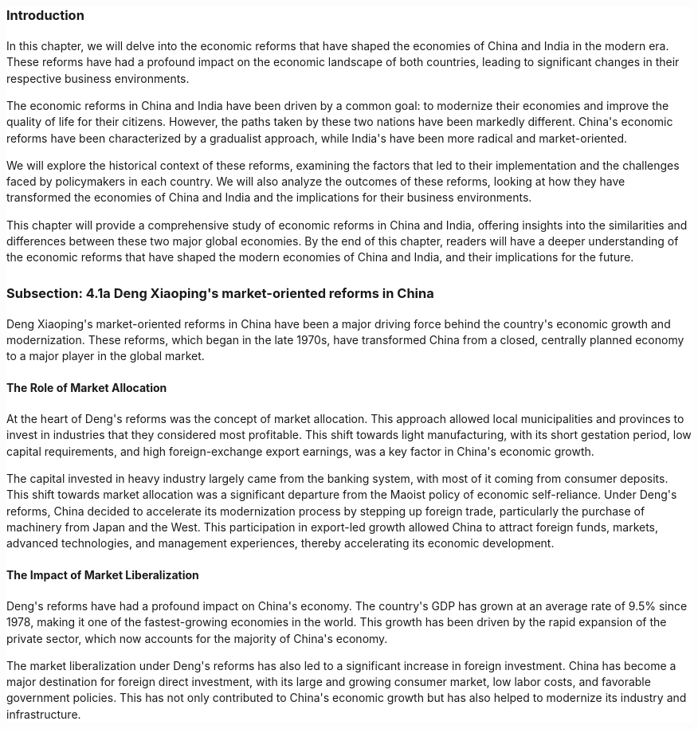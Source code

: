 


### Introduction

In this chapter, we will delve into the economic reforms that have shaped the economies of China and India in the modern era. These reforms have had a profound impact on the economic landscape of both countries, leading to significant changes in their respective business environments.

The economic reforms in China and India have been driven by a common goal: to modernize their economies and improve the quality of life for their citizens. However, the paths taken by these two nations have been markedly different. China's economic reforms have been characterized by a gradualist approach, while India's have been more radical and market-oriented.

We will explore the historical context of these reforms, examining the factors that led to their implementation and the challenges faced by policymakers in each country. We will also analyze the outcomes of these reforms, looking at how they have transformed the economies of China and India and the implications for their business environments.

This chapter will provide a comprehensive study of economic reforms in China and India, offering insights into the similarities and differences between these two major global economies. By the end of this chapter, readers will have a deeper understanding of the economic reforms that have shaped the modern economies of China and India, and their implications for the future.




### Subsection: 4.1a Deng Xiaoping's market-oriented reforms in China

Deng Xiaoping's market-oriented reforms in China have been a major driving force behind the country's economic growth and modernization. These reforms, which began in the late 1970s, have transformed China from a closed, centrally planned economy to a major player in the global market.

#### The Role of Market Allocation

At the heart of Deng's reforms was the concept of market allocation. This approach allowed local municipalities and provinces to invest in industries that they considered most profitable. This shift towards light manufacturing, with its short gestation period, low capital requirements, and high foreign-exchange export earnings, was a key factor in China's economic growth.

The capital invested in heavy industry largely came from the banking system, with most of it coming from consumer deposits. This shift towards market allocation was a significant departure from the Maoist policy of economic self-reliance. Under Deng's reforms, China decided to accelerate its modernization process by stepping up foreign trade, particularly the purchase of machinery from Japan and the West. This participation in export-led growth allowed China to attract foreign funds, markets, advanced technologies, and management experiences, thereby accelerating its economic development.

#### The Impact of Market Liberalization

Deng's reforms have had a profound impact on China's economy. The country's GDP has grown at an average rate of 9.5% since 1978, making it one of the fastest-growing economies in the world. This growth has been driven by the rapid expansion of the private sector, which now accounts for the majority of China's economy.

The market liberalization under Deng's reforms has also led to a significant increase in foreign investment. China has become a major destination for foreign direct investment, with its large and growing consumer market, low labor costs, and favorable government policies. This has not only contributed to China's economic growth but has also helped to modernize its industry and infrastructure.
